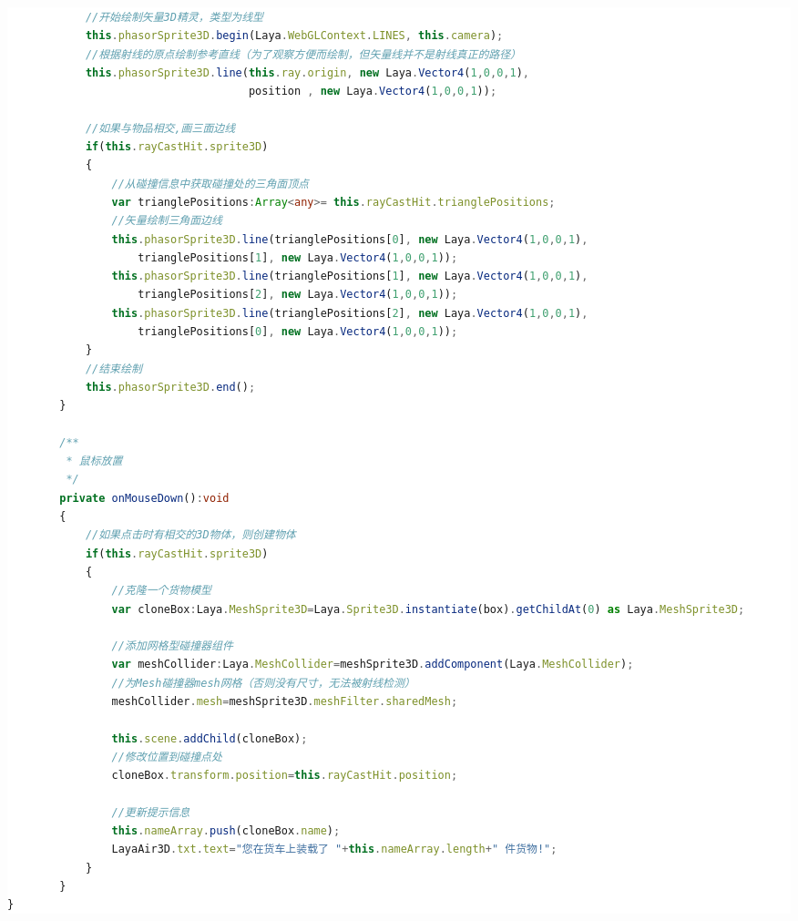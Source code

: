 ```typescript
			//开始绘制矢量3D精灵，类型为线型
			this.phasorSprite3D.begin(Laya.WebGLContext.LINES, this.camera);
			//根据射线的原点绘制参考直线（为了观察方便而绘制，但矢量线并不是射线真正的路径）
			this.phasorSprite3D.line(this.ray.origin, new Laya.Vector4(1,0,0,1), 
                                     position , new Laya.Vector4(1,0,0,1));
			
			//如果与物品相交,画三面边线
			if(this.rayCastHit.sprite3D)
			{ 
				//从碰撞信息中获取碰撞处的三角面顶点
				var trianglePositions:Array<any>= this.rayCastHit.trianglePositions;
				//矢量绘制三角面边线
				this.phasorSprite3D.line(trianglePositions[0], new Laya.Vector4(1,0,0,1),
                    trianglePositions[1], new Laya.Vector4(1,0,0,1));
				this.phasorSprite3D.line(trianglePositions[1], new Laya.Vector4(1,0,0,1),
                    trianglePositions[2], new Laya.Vector4(1,0,0,1));
				this.phasorSprite3D.line(trianglePositions[2], new Laya.Vector4(1,0,0,1),
                    trianglePositions[0], new Laya.Vector4(1,0,0,1));
			}			
			//结束绘制
			this.phasorSprite3D.end();
		}

		/**
		 * 鼠标放置
		 */
		private onMouseDown():void
		{
			//如果点击时有相交的3D物体，则创建物体
			if(this.rayCastHit.sprite3D)
			{
				//克隆一个货物模型 
				var cloneBox:Laya.MeshSprite3D=Laya.Sprite3D.instantiate(box).getChildAt(0) as Laya.MeshSprite3D;

			    //添加网格型碰撞器组件
          		var meshCollider:Laya.MeshCollider=meshSprite3D.addComponent(Laya.MeshCollider);
          		//为Mesh碰撞器mesh网格（否则没有尺寸，无法被射线检测）
         	 	meshCollider.mesh=meshSprite3D.meshFilter.sharedMesh;
				
				this.scene.addChild(cloneBox);
				//修改位置到碰撞点处
				cloneBox.transform.position=this.rayCastHit.position;
				
				//更新提示信息
				this.nameArray.push(cloneBox.name);
				LayaAir3D.txt.text="您在货车上装载了 "+this.nameArray.length+" 件货物!";
			}
		}
}
```
